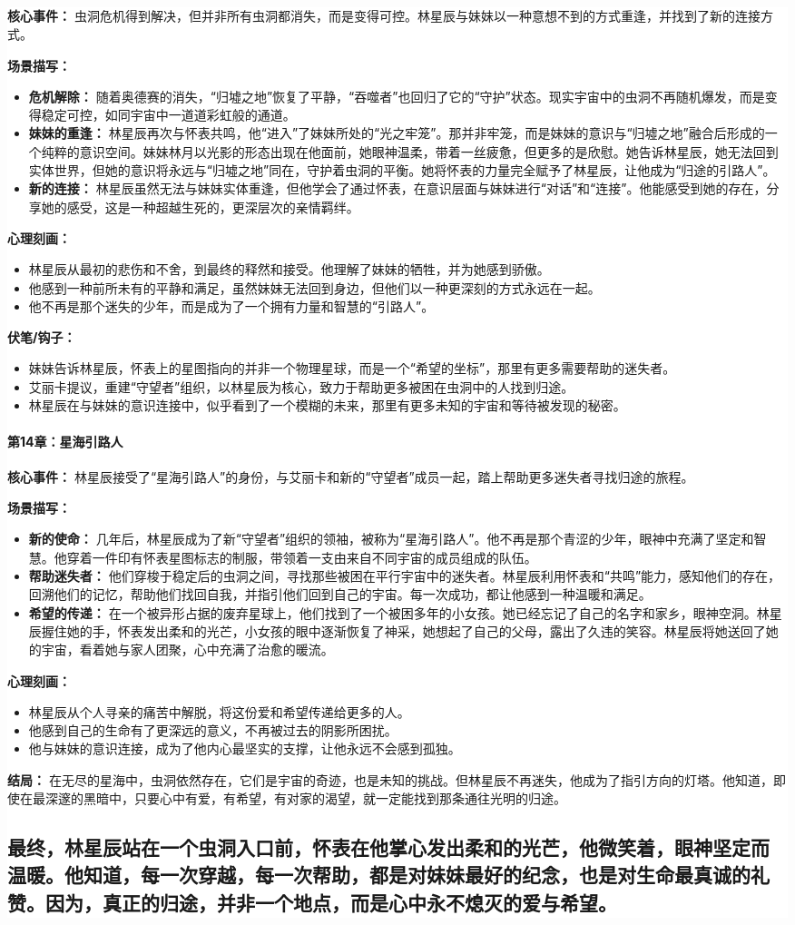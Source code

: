 **核心事件：** 虫洞危机得到解决，但并非所有虫洞都消失，而是变得可控。林星辰与妹妹以一种意想不到的方式重逢，并找到了新的连接方式。

**场景描写：**
*   **危机解除：** 随着奥德赛的消失，“归墟之地”恢复了平静，“吞噬者”也回归了它的“守护”状态。现实宇宙中的虫洞不再随机爆发，而是变得稳定可控，如同宇宙中一道道彩虹般的通道。
*   **妹妹的重逢：** 林星辰再次与怀表共鸣，他“进入”了妹妹所处的“光之牢笼”。那并非牢笼，而是妹妹的意识与“归墟之地”融合后形成的一个纯粹的意识空间。妹妹林月以光影的形态出现在他面前，她眼神温柔，带着一丝疲惫，但更多的是欣慰。她告诉林星辰，她无法回到实体世界，但她的意识将永远与“归墟之地”同在，守护着虫洞的平衡。她将怀表的力量完全赋予了林星辰，让他成为“归途的引路人”。
*   **新的连接：** 林星辰虽然无法与妹妹实体重逢，但他学会了通过怀表，在意识层面与妹妹进行“对话”和“连接”。他能感受到她的存在，分享她的感受，这是一种超越生死的，更深层次的亲情羁绊。

**心理刻画：**
*   林星辰从最初的悲伤和不舍，到最终的释然和接受。他理解了妹妹的牺牲，并为她感到骄傲。
*   他感到一种前所未有的平静和满足，虽然妹妹无法回到身边，但他们以一种更深刻的方式永远在一起。
*   他不再是那个迷失的少年，而是成为了一个拥有力量和智慧的“引路人”。

**伏笔/钩子：**
*   妹妹告诉林星辰，怀表上的星图指向的并非一个物理星球，而是一个“希望的坐标”，那里有更多需要帮助的迷失者。
*   艾丽卡提议，重建“守望者”组织，以林星辰为核心，致力于帮助更多被困在虫洞中的人找到归途。
*   林星辰在与妹妹的意识连接中，似乎看到了一个模糊的未来，那里有更多未知的宇宙和等待被发现的秘密。

#### 第14章：星海引路人

**核心事件：** 林星辰接受了“星海引路人”的身份，与艾丽卡和新的“守望者”成员一起，踏上帮助更多迷失者寻找归途的旅程。

**场景描写：**
*   **新的使命：** 几年后，林星辰成为了新“守望者”组织的领袖，被称为“星海引路人”。他不再是那个青涩的少年，眼神中充满了坚定和智慧。他穿着一件印有怀表星图标志的制服，带领着一支由来自不同宇宙的成员组成的队伍。
*   **帮助迷失者：** 他们穿梭于稳定后的虫洞之间，寻找那些被困在平行宇宙中的迷失者。林星辰利用怀表和“共鸣”能力，感知他们的存在，回溯他们的记忆，帮助他们找回自我，并指引他们回到自己的宇宙。每一次成功，都让他感到一种温暖和满足。
*   **希望的传递：** 在一个被异形占据的废弃星球上，他们找到了一个被困多年的小女孩。她已经忘记了自己的名字和家乡，眼神空洞。林星辰握住她的手，怀表发出柔和的光芒，小女孩的眼中逐渐恢复了神采，她想起了自己的父母，露出了久违的笑容。林星辰将她送回了她的宇宙，看着她与家人团聚，心中充满了治愈的暖流。

**心理刻画：**
*   林星辰从个人寻亲的痛苦中解脱，将这份爱和希望传递给更多的人。
*   他感到自己的生命有了更深远的意义，不再被过去的阴影所困扰。
*   他与妹妹的意识连接，成为了他内心最坚实的支撑，让他永远不会感到孤独。

**结局：**
在无尽的星海中，虫洞依然存在，它们是宇宙的奇迹，也是未知的挑战。但林星辰不再迷失，他成为了指引方向的灯塔。他知道，即使在最深邃的黑暗中，只要心中有爱，有希望，有对家的渴望，就一定能找到那条通往光明的归途。

**最终，林星辰站在一个虫洞入口前，怀表在他掌心发出柔和的光芒，他微笑着，眼神坚定而温暖。他知道，每一次穿越，每一次帮助，都是对妹妹最好的纪念，也是对生命最真诚的礼赞。因为，真正的归途，并非一个地点，而是心中永不熄灭的爱与希望。**
---